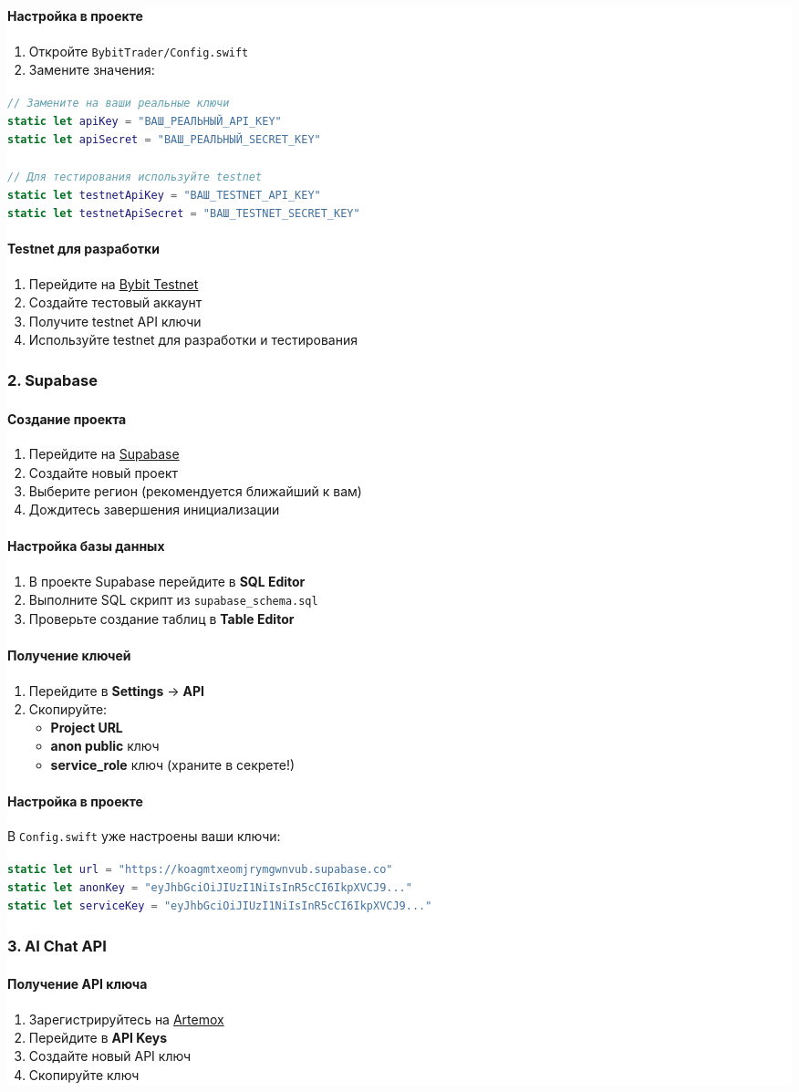 #### Настройка в проекте
1. Откройте `BybitTrader/Config.swift`
2. Замените значения:
```swift
// Замените на ваши реальные ключи
static let apiKey = "ВАШ_РЕАЛЬНЫЙ_API_KEY"
static let apiSecret = "ВАШ_РЕАЛЬНЫЙ_SECRET_KEY"

// Для тестирования используйте testnet
static let testnetApiKey = "ВАШ_TESTNET_API_KEY"
static let testnetApiSecret = "ВАШ_TESTNET_SECRET_KEY"
```

#### Testnet для разработки
1. Перейдите на [Bybit Testnet](https://testnet.bybit.com/)
2. Создайте тестовый аккаунт
3. Получите testnet API ключи
4. Используйте testnet для разработки и тестирования

### 2. Supabase

#### Создание проекта
1. Перейдите на [Supabase](https://supabase.com/)
2. Создайте новый проект
3. Выберите регион (рекомендуется ближайший к вам)
4. Дождитесь завершения инициализации

#### Настройка базы данных
1. В проекте Supabase перейдите в **SQL Editor**
2. Выполните SQL скрипт из `supabase_schema.sql`
3. Проверьте создание таблиц в **Table Editor**

#### Получение ключей
1. Перейдите в **Settings** → **API**
2. Скопируйте:
   - **Project URL**
   - **anon public** ключ
   - **service_role** ключ (храните в секрете!)

#### Настройка в проекте
В `Config.swift` уже настроены ваши ключи:
```swift
static let url = "https://koagmtxeomjrymgwnvub.supabase.co"
static let anonKey = "eyJhbGciOiJIUzI1NiIsInR5cCI6IkpXVCJ9..."
static let serviceKey = "eyJhbGciOiJIUzI1NiIsInR5cCI6IkpXVCJ9..."
```

### 3. AI Chat API

#### Получение API ключа
1. Зарегистрируйтесь на [Artemox](https://artemox.com/)
2. Перейдите в **API Keys**
3. Создайте новый API ключ
4. Скопируйте ключ
